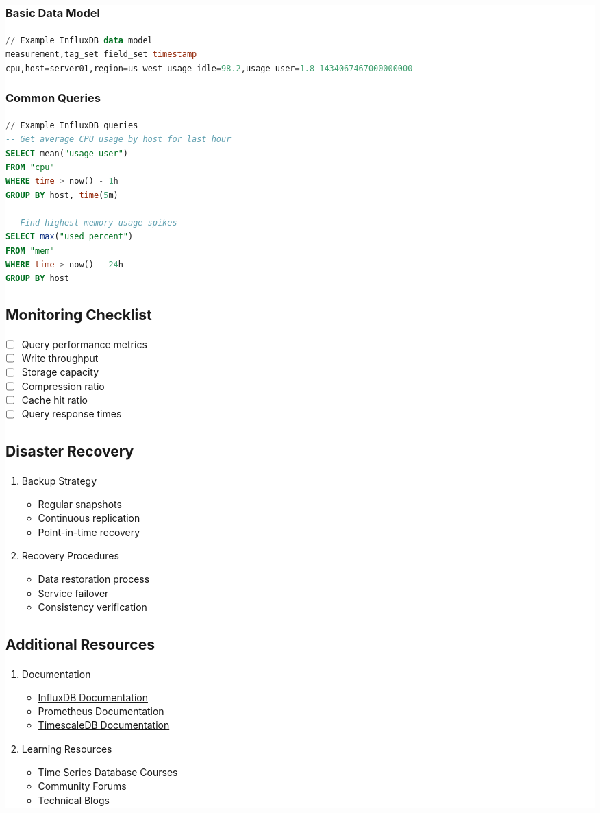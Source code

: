 ### Basic Data Model
```sql
// Example InfluxDB data model
measurement,tag_set field_set timestamp
cpu,host=server01,region=us-west usage_idle=98.2,usage_user=1.8 1434067467000000000
```

### Common Queries
```sql
// Example InfluxDB queries
-- Get average CPU usage by host for last hour
SELECT mean("usage_user") 
FROM "cpu" 
WHERE time > now() - 1h 
GROUP BY host, time(5m)

-- Find highest memory usage spikes
SELECT max("used_percent") 
FROM "mem" 
WHERE time > now() - 24h 
GROUP BY host
```

## Monitoring Checklist
- [ ] Query performance metrics
- [ ] Write throughput
- [ ] Storage capacity
- [ ] Compression ratio
- [ ] Cache hit ratio
- [ ] Query response times

## Disaster Recovery
1. Backup Strategy
   - Regular snapshots
   - Continuous replication
   - Point-in-time recovery

2. Recovery Procedures
   - Data restoration process
   - Service failover
   - Consistency verification

## Additional Resources
1. Documentation
   - [InfluxDB Documentation](https://docs.influxdata.com/)
   - [Prometheus Documentation](https://prometheus.io/docs/)
   - [TimescaleDB Documentation](https://docs.timescale.com/)

2. Learning Resources
   - Time Series Database Courses
   - Community Forums
   - Technical Blogs